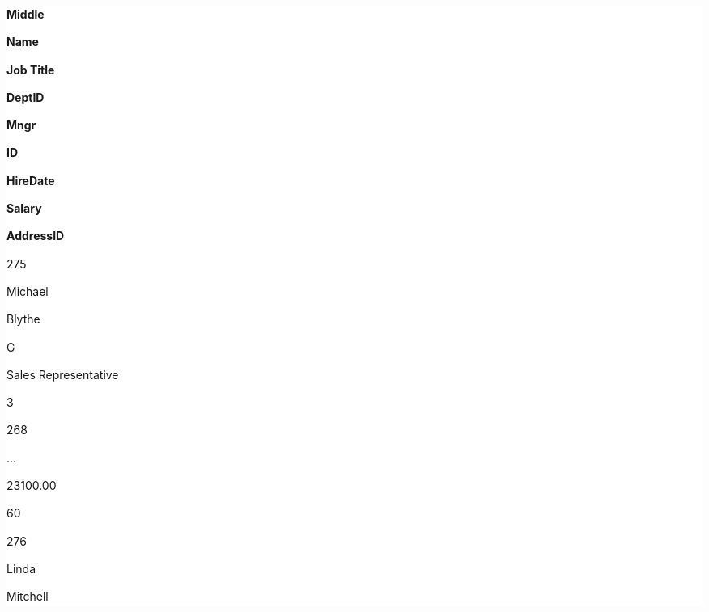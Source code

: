 <p><strong>Middle</strong></p>
<p><strong>Name</strong></p>
</td>
<td width="108">
<p><strong>Job Title</strong></p>
</td>
<td width="57">
<p><strong>DeptID</strong></p>
</td>
<td width="50">
<p><strong>Mngr</strong></p>
<p><strong>ID</strong></p>
</td>
<td width="69">
<p><strong>HireDate</strong></p>
</td>
<td width="72">
<p><strong>Salary</strong></p>
</td>
<td width="79">
<p><strong>AddressID</strong></p>
</td>
</tr>
<tr>
<td width="37">
<p>275</p>
</td>
<td width="63">
<p>Michael</p>
</td>
<td width="64">
<p>Blythe</p>
</td>
<td width="61">
<p>G</p>
</td>
<td width="108">
<p>Sales Representative</p>
</td>
<td width="57">
<p>3</p>
</td>
<td width="50">
<p>268</p>
</td>
<td width="69">
<p>&hellip;</p>
</td>
<td width="72">
<p>23100.00</p>
</td>
<td width="79">
<p>60</p>
</td>
</tr>
<tr>
<td width="37">
<p>276</p>
</td>
<td width="63">
<p>Linda</p>
</td>
<td width="64">
<p>Mitchell</p>